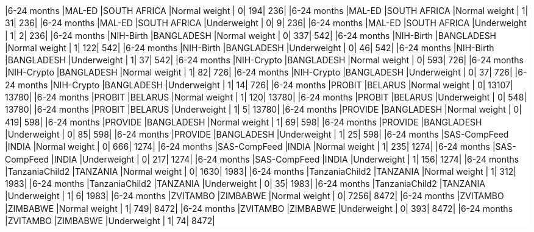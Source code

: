 |6-24 months |MAL-ED         |SOUTH AFRICA |Normal weight |           0|    194|   236|
|6-24 months |MAL-ED         |SOUTH AFRICA |Normal weight |           1|     31|   236|
|6-24 months |MAL-ED         |SOUTH AFRICA |Underweight   |           0|      9|   236|
|6-24 months |MAL-ED         |SOUTH AFRICA |Underweight   |           1|      2|   236|
|6-24 months |NIH-Birth      |BANGLADESH   |Normal weight |           0|    337|   542|
|6-24 months |NIH-Birth      |BANGLADESH   |Normal weight |           1|    122|   542|
|6-24 months |NIH-Birth      |BANGLADESH   |Underweight   |           0|     46|   542|
|6-24 months |NIH-Birth      |BANGLADESH   |Underweight   |           1|     37|   542|
|6-24 months |NIH-Crypto     |BANGLADESH   |Normal weight |           0|    593|   726|
|6-24 months |NIH-Crypto     |BANGLADESH   |Normal weight |           1|     82|   726|
|6-24 months |NIH-Crypto     |BANGLADESH   |Underweight   |           0|     37|   726|
|6-24 months |NIH-Crypto     |BANGLADESH   |Underweight   |           1|     14|   726|
|6-24 months |PROBIT         |BELARUS      |Normal weight |           0|  13107| 13780|
|6-24 months |PROBIT         |BELARUS      |Normal weight |           1|    120| 13780|
|6-24 months |PROBIT         |BELARUS      |Underweight   |           0|    548| 13780|
|6-24 months |PROBIT         |BELARUS      |Underweight   |           1|      5| 13780|
|6-24 months |PROVIDE        |BANGLADESH   |Normal weight |           0|    419|   598|
|6-24 months |PROVIDE        |BANGLADESH   |Normal weight |           1|     69|   598|
|6-24 months |PROVIDE        |BANGLADESH   |Underweight   |           0|     85|   598|
|6-24 months |PROVIDE        |BANGLADESH   |Underweight   |           1|     25|   598|
|6-24 months |SAS-CompFeed   |INDIA        |Normal weight |           0|    666|  1274|
|6-24 months |SAS-CompFeed   |INDIA        |Normal weight |           1|    235|  1274|
|6-24 months |SAS-CompFeed   |INDIA        |Underweight   |           0|    217|  1274|
|6-24 months |SAS-CompFeed   |INDIA        |Underweight   |           1|    156|  1274|
|6-24 months |TanzaniaChild2 |TANZANIA     |Normal weight |           0|   1630|  1983|
|6-24 months |TanzaniaChild2 |TANZANIA     |Normal weight |           1|    312|  1983|
|6-24 months |TanzaniaChild2 |TANZANIA     |Underweight   |           0|     35|  1983|
|6-24 months |TanzaniaChild2 |TANZANIA     |Underweight   |           1|      6|  1983|
|6-24 months |ZVITAMBO       |ZIMBABWE     |Normal weight |           0|   7256|  8472|
|6-24 months |ZVITAMBO       |ZIMBABWE     |Normal weight |           1|    749|  8472|
|6-24 months |ZVITAMBO       |ZIMBABWE     |Underweight   |           0|    393|  8472|
|6-24 months |ZVITAMBO       |ZIMBABWE     |Underweight   |           1|     74|  8472|
